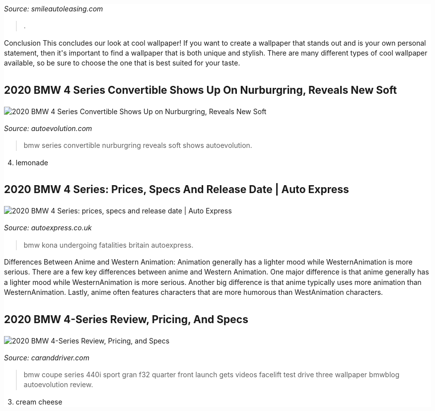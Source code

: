 _Source: smileautoleasing.com_

>. 

	

Conclusion
This concludes our look at cool wallpaper! If you want to create a wallpaper that stands out and is your own personal statement, then it's important to find a wallpaper that is both unique and stylish. There are many different types of cool wallpaper available, so be sure to choose the one that is best suited for your taste.

    
## 2020 BMW 4 Series Convertible Shows Up On Nurburgring, Reveals New Soft

<img loading=lazy src="https://s1.cdn.autoevolution.com/images/news/gallery/2020-bmw-4-series-convertible-shows-up-on-nurburgring-reveals-new-soft-top_10.jpg" onerror="this.onerror=null;this.src='https://tse4.mm.bing.net/th?id=OIP.heGKkUoh7EAK25vCudZj2AHaE8&amp;pid=15.1';" alt="2020 BMW 4 Series Convertible Shows Up on Nurburgring, Reveals New Soft">

_Source: autoevolution.com_

>bmw series convertible nurburgring reveals soft shows autoevolution. 

	

4. lemonade 

    
## 2020 BMW 4 Series: Prices, Specs And Release Date | Auto Express

<img loading=lazy src="https://media.autoexpress.co.uk/image/private/s--VXra7f_p--/v1584614826/autoexpress/2020/03/2020 BMW 4 Series spied.jpg" onerror="this.onerror=null;this.src='https://tse3.mm.bing.net/th?id=OIP.rFBuMQogzBKPsx-8U3pS7gHaEK&amp;pid=15.1';" alt="2020 BMW 4 Series: prices, specs and release date | Auto Express">

_Source: autoexpress.co.uk_

>bmw kona undergoing fatalities britain autoexpress. 

	

Differences Between Anime and Western Animation: Animation generally has a lighter mood while WesternAnimation is more serious.
There are a few key differences between anime and Western Animation. One major difference is that anime generally has a lighter mood while WesternAnimation is more serious. Another big difference is that anime typically uses more animation than WesternAnimation. Lastly, anime often features characters that are more humorous than WestAnimation characters.

    
## 2020 BMW 4-Series Review, Pricing, And Specs

<img loading=lazy src="https://hips.hearstapps.com/hmg-prod.s3.amazonaws.com/images/2020-bmw-4-series-mmp-1-1566842671.jpg?crop=1.00xw:0.750xh;0,0.250xh&amp;resize=1200:*" onerror="this.onerror=null;this.src='https://tse4.mm.bing.net/th?id=OIP.6fT2dnja2Yso1GpTl3y90QHaDt&amp;pid=15.1';" alt="2020 BMW 4-Series Review, Pricing, and Specs">

_Source: caranddriver.com_

>bmw coupe series 440i sport gran f32 quarter front launch gets videos facelift test drive three wallpaper bmwblog autoevolution review. 

	

3. cream cheese 

